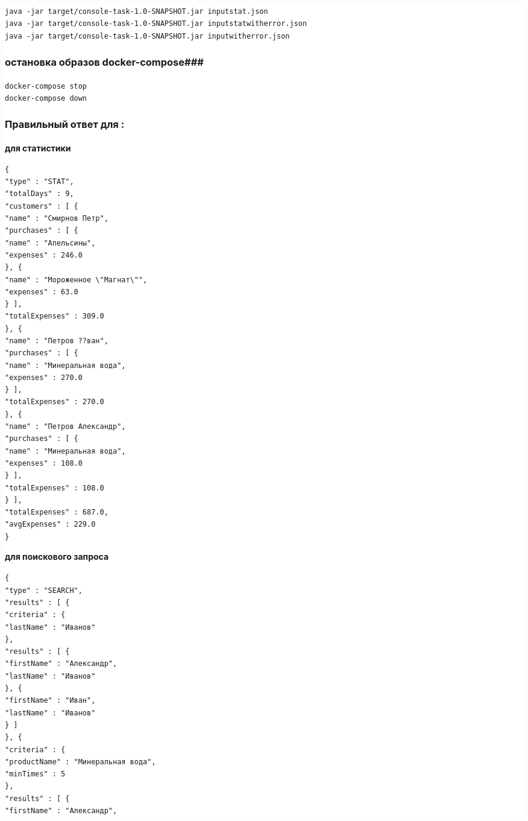     java -jar target/console-task-1.0-SNAPSHOT.jar inputstat.json
    java -jar target/console-task-1.0-SNAPSHOT.jar inputstatwitherror.json
    java -jar target/console-task-1.0-SNAPSHOT.jar inputwitherror.json

### остановка образов docker-compose###
    docker-compose stop
    docker-compose down
### Правильный ответ для : ###
**для статистики**

    {
    "type" : "STAT",
    "totalDays" : 9,
    "customers" : [ {
    "name" : "Смирнов Петр",
    "purchases" : [ {
    "name" : "Апельсины",
    "expenses" : 246.0
    }, {
    "name" : "Мороженное \"Магнат\"",
    "expenses" : 63.0
    } ],
    "totalExpenses" : 309.0
    }, {
    "name" : "Петров ??ван",
    "purchases" : [ {
    "name" : "Минеральная вода",
    "expenses" : 270.0
    } ],
    "totalExpenses" : 270.0
    }, {
    "name" : "Петров Александр",
    "purchases" : [ {
    "name" : "Минеральная вода",
    "expenses" : 108.0
    } ],
    "totalExpenses" : 108.0
    } ],
    "totalExpenses" : 687.0,
    "avgExpenses" : 229.0
    }

**для поискового запроса**

    {
    "type" : "SEARCH",
    "results" : [ {
    "criteria" : {
    "lastName" : "Иванов"
    },
    "results" : [ {
    "firstName" : "Александр",
    "lastName" : "Иванов"
    }, {
    "firstName" : "Иван",
    "lastName" : "Иванов"
    } ]
    }, {
    "criteria" : {
    "productName" : "Минеральная вода",
    "minTimes" : 5
    },
    "results" : [ {
    "firstName" : "Александр",